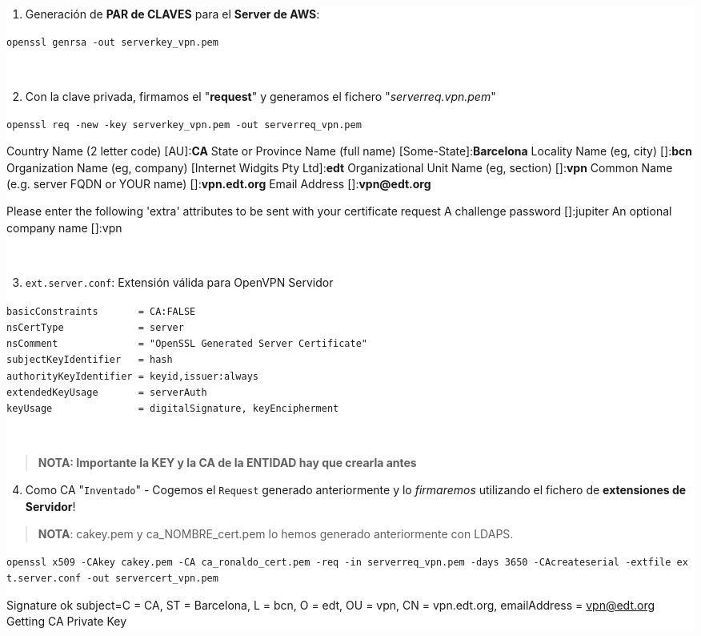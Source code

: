 1. Generación de __PAR de CLAVES__ para el __Server de AWS__:

`openssl genrsa -out serverkey_vpn.pem`

<br>

2. Con la clave privada, firmamos el "__request__" y generamos el fichero "__serverreq_._vpn.pem__"

`openssl req -new -key serverkey_vpn.pem -out serverreq_vpn.pem`

Country Name (2 letter code) [AU]:__CA__
State or Province Name (full name) [Some-State]:__Barcelona__
Locality Name (eg, city) []:__bcn__
Organization Name (eg, company) [Internet Widgits Pty Ltd]:__edt__
Organizational Unit Name (eg, section) []:__vpn__
Common Name (e.g. server FQDN or YOUR name) []:__vpn.edt.org__
Email Address []:__vpn@edt.org__

Please enter the following 'extra' attributes
to be sent with your certificate request
A challenge password []:jupiter
An optional company name []:vpn


<br>


3. `ext.server.conf`: Extensión válida para OpenVPN Servidor

```
basicConstraints       = CA:FALSE
nsCertType             = server
nsComment              = "OpenSSL Generated Server Certificate"
subjectKeyIdentifier   = hash
authorityKeyIdentifier = keyid,issuer:always
extendedKeyUsage       = serverAuth
keyUsage               = digitalSignature, keyEncipherment

```

<br>

> __NOTA: Importante la KEY y la CA de la ENTIDAD hay que crearla antes__


4. Como CA "`Inventado`" - Cogemos el `Request` generado anteriormente y lo _firmaremos_ utilizando el fichero de __extensiones de Servidor__!

> __NOTA__: cakey.pem y ca_NOMBRE_cert.pem lo hemos generado anteriormente con LDAPS.

```
openssl x509 -CAkey cakey.pem -CA ca_ronaldo_cert.pem -req -in serverreq_vpn.pem -days 3650 -CAcreateserial -extfile ext.server.conf -out servercert_vpn.pem
```

Signature ok
subject=C = CA, ST = Barcelona, L = bcn, O = edt, OU = vpn, CN = vpn.edt.org, emailAddress = vpn@edt.org
Getting CA Private Key
